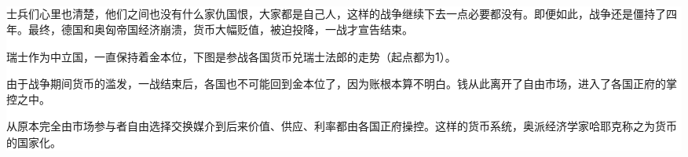 

士兵们心里也清楚，他们之间也没有什么家仇国恨，大家都是自己人，这样的战争继续下去一点必要都没有。即便如此，战争还是僵持了四年。最终，德国和奥匈帝国经济崩溃，货币大幅贬值，被迫投降，一战才宣告结束。



瑞士作为中立国，一直保持着金本位，下图是参战各国货币兑瑞士法郎的走势（起点都为1）。



由于战争期间货币的滥发，一战结束后，各国也不可能回到金本位了，因为账根本算不明白。钱从此离开了自由市场，进入了各国正府的掌控之中。



从原本完全由市场参与者自由选择交换媒介到后来价值、供应、利率都由各国正府操控。这样的货币系统，奥派经济学家哈耶克称之为货币的国家化。


<ClientOnly>
  <GitalkComment
    :issueId="5"
  />
</ClientOnly>

